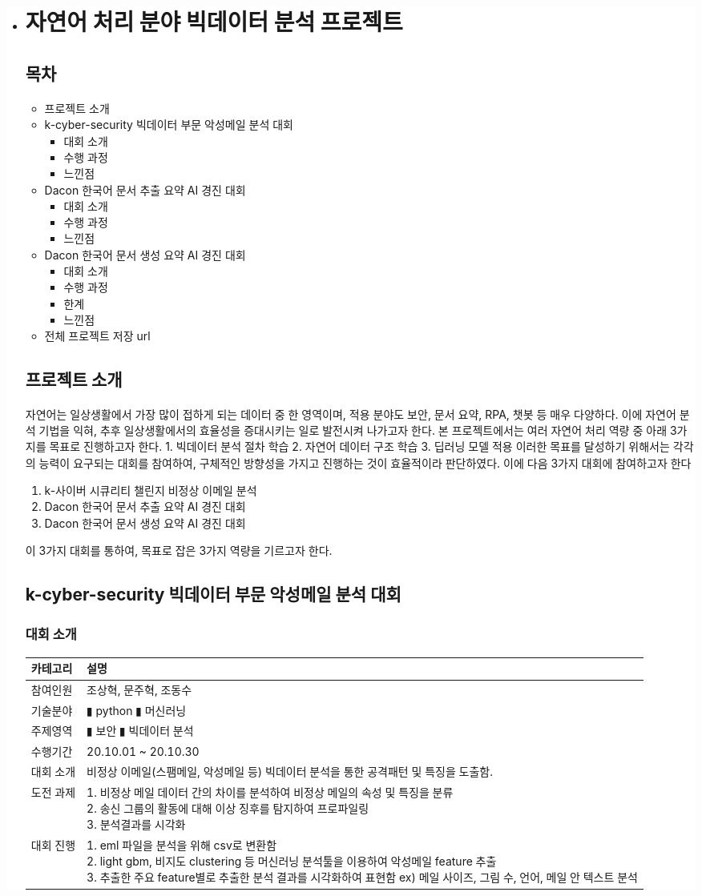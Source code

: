 - # 자연어 처리 분야 빅데이터 분석 프로젝트

  ## 목차

  - 프로젝트 소개
  - k-cyber-security 빅데이터 부문 악성메일 분석 대회
    - 대회 소개
    - 수행 과정
    - 느낀점
  - Dacon 한국어 문서 추출 요약 AI 경진 대회
    - 대회 소개
    - 수행 과정
    - 느낀점
  - Dacon 한국어 문서 생성 요약 AI 경진 대회
    - 대회 소개
    - 수행 과정
    - 한계
    - 느낀점
  - 전체 프로젝트 저장 url

  

  ## 프로젝트 소개

   자연어는 일상생활에서 가장 많이 접하게 되는 데이터 중 한 영역이며, 적용 분야도 보안, 문서 요약, RPA, 챗봇 등 매우 다양하다. 이에 자연어 분석 기법을 익혀, 추후 일상생활에서의 효율성을 증대시키는 일로 발전시켜 나가고자 한다.
   본 프로젝트에서는 여러 자연어 처리 역량 중 아래 3가지를 목표로 진행하고자 한다. 1. 빅데이터 분석 절차 학습 2. 자연어 데이터 구조 학습 3. 딥러닝 모델 적용 
   이러한 목표를 달성하기 위해서는 각각의 능력이 요구되는 대회를 참여하여, 구체적인 방향성을 가지고 진행하는 것이 효율적이라 판단하였다. 이에 다음 3가지 대회에 참여하고자 한다 

   	1. k-사이버 시큐리티 챌린지 비정상 이메일 분석 
   	2. Dacon 한국어 문서 추출 요약 AI 경진 대회 
   	3.  Dacon 한국어 문서 생성 요약 AI 경진 대회 

   이 3가지 대회를 통하여, 목표로 잡은 3가지 역량을 기르고자 한다.

  <p style='page-break-before: always;'/>

  ## k-cyber-security 빅데이터 부문 악성메일 분석 대회

  ### 대회 소개

  | 카테고리  | 설명                                                         |
  | --------- | ------------------------------------------------------------ |
  | 참여인원  | 조상혁, 문주혁, 조동수                                       |
  | 기술분야  | ▮ python ▮ 머신러닝                                          |
  | 주제영역  | ▮ 보안 ▮ 빅데이터 분석                                       |
  | 수행기간  | 20.10.01 ~ 20.10.30                                          |
  | 대회 소개 | 비정상 이메일(스팸메일, 악성메일 등) 빅데이터 분석을 통한 공격패턴 및 특징을 도출함. |
  | 도전 과제 | 1. 비정상 메일 데이터 간의 차이를 분석하여 비정상 메일의 속성 및 특징을 분류<br />2. 송신 그룹의 활동에 대해 이상 징후를 탐지하여 프로파일링<br />3. 분석결과를 시각화 |
  | 대회 진행 | 1. eml 파일을 분석을 위해 csv로 변환함<br />2. light gbm, 비지도 clustering 등 머신러닝 분석툴을 이용하여 악성메일 feature 추출<br />3. 추출한 주요 feature별로 추출한 분석 결과를 시각화하여 표현함 ex) 메일 사이즈, 그림 수, 언어, 메일 안 텍스트 분석 |
